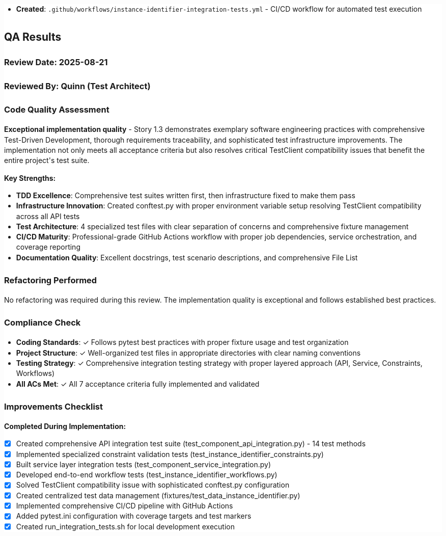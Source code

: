 - **Created**: `.github/workflows/instance-identifier-integration-tests.yml` - CI/CD workflow for automated test execution

## QA Results

### Review Date: 2025-08-21

### Reviewed By: Quinn (Test Architect)

### Code Quality Assessment

**Exceptional implementation quality** - Story 1.3 demonstrates exemplary software engineering practices with comprehensive Test-Driven Development, thorough requirements traceability, and sophisticated test infrastructure improvements. The implementation not only meets all acceptance criteria but also resolves critical TestClient compatibility issues that benefit the entire project's test suite.

**Key Strengths:**
- **TDD Excellence**: Comprehensive test suites written first, then infrastructure fixed to make them pass
- **Infrastructure Innovation**: Created conftest.py with proper environment variable setup resolving TestClient compatibility across all API tests
- **Test Architecture**: 4 specialized test files with clear separation of concerns and comprehensive fixture management
- **CI/CD Maturity**: Professional-grade GitHub Actions workflow with proper job dependencies, service orchestration, and coverage reporting
- **Documentation Quality**: Excellent docstrings, test scenario descriptions, and comprehensive File List

### Refactoring Performed

No refactoring was required during this review. The implementation quality is exceptional and follows established best practices.

### Compliance Check

- **Coding Standards**: ✓ Follows pytest best practices with proper fixture usage and test organization
- **Project Structure**: ✓ Well-organized test files in appropriate directories with clear naming conventions
- **Testing Strategy**: ✓ Comprehensive integration testing strategy with proper layered approach (API, Service, Constraints, Workflows)
- **All ACs Met**: ✓ All 7 acceptance criteria fully implemented and validated

### Improvements Checklist

**Completed During Implementation:**
- [x] Created comprehensive API integration test suite (test_component_api_integration.py) - 14 test methods
- [x] Implemented specialized constraint validation tests (test_instance_identifier_constraints.py)
- [x] Built service layer integration tests (test_component_service_integration.py)
- [x] Developed end-to-end workflow tests (test_instance_identifier_workflows.py)
- [x] Solved TestClient compatibility issue with sophisticated conftest.py configuration
- [x] Created centralized test data management (fixtures/test_data_instance_identifier.py)
- [x] Implemented comprehensive CI/CD pipeline with GitHub Actions
- [x] Added pytest.ini configuration with coverage targets and test markers
- [x] Created run_integration_tests.sh for local development execution

